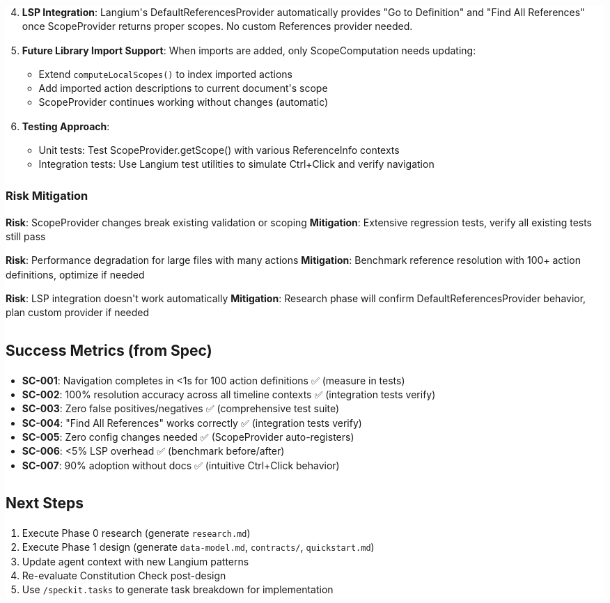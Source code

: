4. **LSP Integration**: Langium's DefaultReferencesProvider automatically provides "Go to Definition" and "Find All References" once ScopeProvider returns proper scopes. No custom References provider needed.

5. **Future Library Import Support**: When imports are added, only ScopeComputation needs updating:
   - Extend `computeLocalScopes()` to index imported actions
   - Add imported action descriptions to current document's scope
   - ScopeProvider continues working without changes (automatic)

6. **Testing Approach**:
   - Unit tests: Test ScopeProvider.getScope() with various ReferenceInfo contexts
   - Integration tests: Use Langium test utilities to simulate Ctrl+Click and verify navigation

### Risk Mitigation

**Risk**: ScopeProvider changes break existing validation or scoping
**Mitigation**: Extensive regression tests, verify all existing tests still pass

**Risk**: Performance degradation for large files with many actions
**Mitigation**: Benchmark reference resolution with 100+ action definitions, optimize if needed

**Risk**: LSP integration doesn't work automatically
**Mitigation**: Research phase will confirm DefaultReferencesProvider behavior, plan custom provider if needed

## Success Metrics (from Spec)

- **SC-001**: Navigation completes in <1s for 100 action definitions ✅ (measure in tests)
- **SC-002**: 100% resolution accuracy across all timeline contexts ✅ (integration tests verify)
- **SC-003**: Zero false positives/negatives ✅ (comprehensive test suite)
- **SC-004**: "Find All References" works correctly ✅ (integration tests verify)
- **SC-005**: Zero config changes needed ✅ (ScopeProvider auto-registers)
- **SC-006**: <5% LSP overhead ✅ (benchmark before/after)
- **SC-007**: 90% adoption without docs ✅ (intuitive Ctrl+Click behavior)

## Next Steps

1. Execute Phase 0 research (generate `research.md`)
2. Execute Phase 1 design (generate `data-model.md`, `contracts/`, `quickstart.md`)
3. Update agent context with new Langium patterns
4. Re-evaluate Constitution Check post-design
5. Use `/speckit.tasks` to generate task breakdown for implementation
